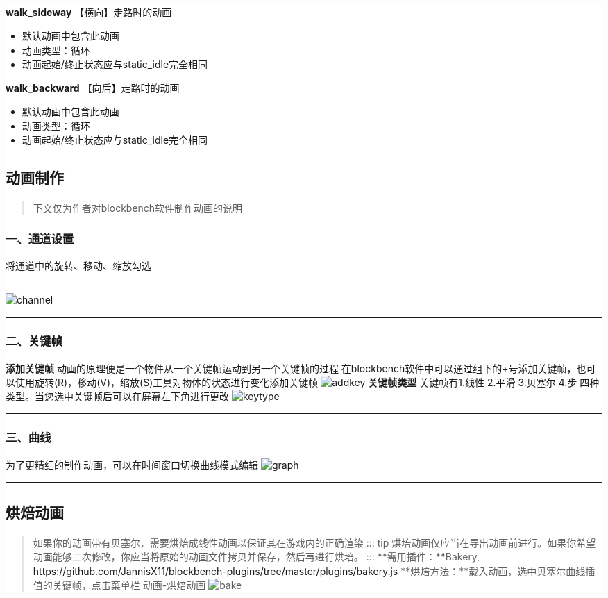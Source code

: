 **walk_sideway**
【横向】走路时的动画
- 默认动画中包含此动画
- 动画类型：循环
- 动画起始/终止状态应与static_idle完全相同

**walk_backward**
【向后】走路时的动画
- 默认动画中包含此动画
- 动画类型：循环
- 动画起始/终止状态应与static_idle完全相同

## 动画制作
>下文仅为作者对blockbench软件制作动画的说明

### 一、通道设置
将通道中的旋转、移动、缩放勾选

------------

![channel](https://s1.3hov.com/lesraisins/i/2024/05/07/753v.png)

------------

### 二、关键帧
**添加关键帧**
动画的原理便是一个物件从一个关键帧运动到另一个关键帧的过程
在blockbench软件中可以通过组下的+号添加关键帧，也可以使用旋转(R)，移动(V)，缩放(S)工具对物体的状态进行变化添加关键帧
![addkey](https://s1.3hov.com/lesraisins/i/2024/05/07/addkey.png)
**关键帧类型**
关键帧有1.线性 2.平滑 3.贝塞尔 4.步 四种类型。当您选中关键帧后可以在屏幕左下角进行更改
![keytype](https://s1.3hov.com/lesraisins/i/2024/05/07/keytype.png)

------------

### 三、曲线
为了更精细的制作动画，可以在时间窗口切换曲线模式编辑
![graph](https://s1.3hov.com/lesraisins/i/2024/05/07/line.png)

------------

## 烘焙动画
>如果你的动画带有贝塞尔，需要烘焙成线性动画以保证其在游戏内的正确渲染
::: tip
烘培动画仅应当在导出动画前进行。如果你希望动画能够二次修改，你应当将原始的动画文件拷贝并保存，然后再进行烘培。
:::
**需用插件：**Bakery, https://github.com/JannisX11/blockbench-plugins/tree/master/plugins/bakery.js
**烘焙方法：**载入动画，选中贝塞尔曲线插值的关键帧，点击菜单栏 动画-烘焙动画
![bake](https://s1.3hov.com/lesraisins/i/2024/05/07/bake.png)
